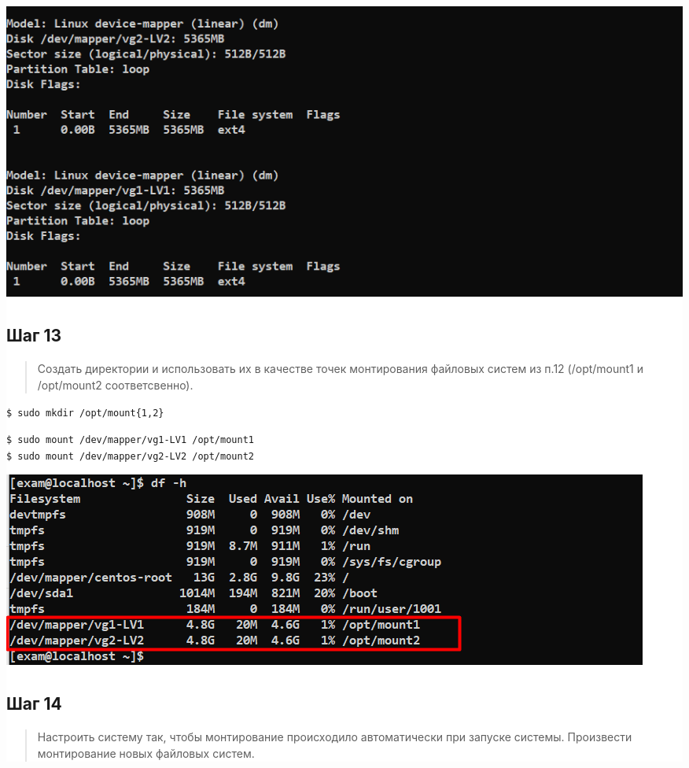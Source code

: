 ![18](/Linux%20Exam/Images/Screenshot_18.png)

## Шаг 13
> Создать директории и использовать их в качестве точек монтирования файловых систем из п.12 (/opt/mount1 и /opt/mount2 соответсвенно).

```
$ sudo mkdir /opt/mount{1,2}
```
```
$ sudo mount /dev/mapper/vg1-LV1 /opt/mount1
$ sudo mount /dev/mapper/vg2-LV2 /opt/mount2
```

![19](/Linux%20Exam/Images/Screenshot_19.png)

## Шаг 14 
> Настроить систему так, чтобы монтирование происходило автоматически при запуске системы. Произвести монтирование новых файловых систем.

